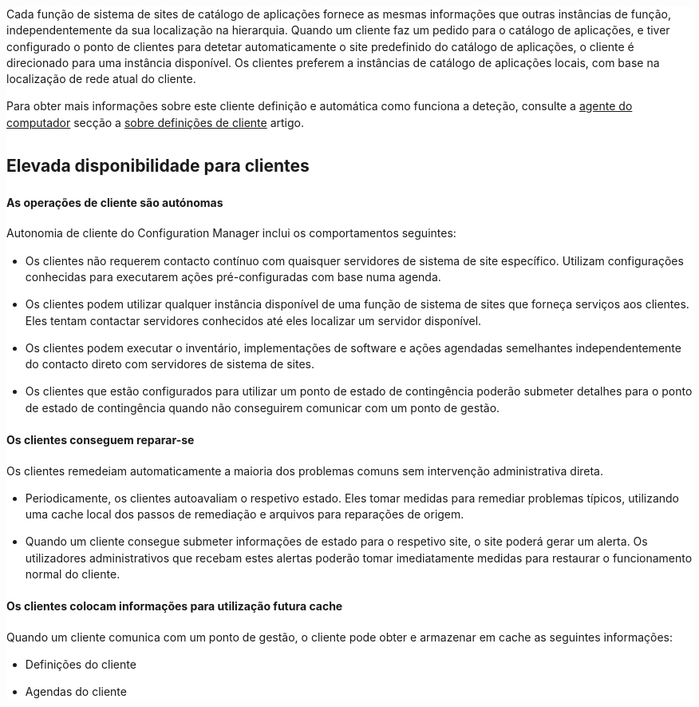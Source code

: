 Cada função de sistema de sites de catálogo de aplicações fornece as mesmas informações que outras instâncias de função, independentemente da sua localização na hierarquia. Quando um cliente faz um pedido para o catálogo de aplicações, e tiver configurado o ponto de clientes para detetar automaticamente o site predefinido do catálogo de aplicações, o cliente é direcionado para uma instância disponível. Os clientes preferem a instâncias de catálogo de aplicações locais, com base na localização de rede atual do cliente.  

Para obter mais informações sobre este cliente definição e automática como funciona a deteção, consulte a [agente do computador](/sccm/core/clients/deploy/about-client-settings#computer-agent) secção a [sobre definições de cliente](/sccm/core/clients/deploy/about-client-settings) artigo.  



##  <a name="bkmk_client"></a> Elevada disponibilidade para clientes  

#### <a name="client-operations-are-autonomous"></a>As operações de cliente são autónomas  
Autonomia de cliente do Configuration Manager inclui os comportamentos seguintes:  

-   Os clientes não requerem contacto contínuo com quaisquer servidores de sistema de site específico. Utilizam configurações conhecidas para executarem ações pré-configuradas com base numa agenda.  

-   Os clientes podem utilizar qualquer instância disponível de uma função de sistema de sites que forneça serviços aos clientes. Eles tentam contactar servidores conhecidos até eles localizar um servidor disponível.  

-   Os clientes podem executar o inventário, implementações de software e ações agendadas semelhantes independentemente do contacto direto com servidores de sistema de sites.  

-   Os clientes que estão configurados para utilizar um ponto de estado de contingência poderão submeter detalhes para o ponto de estado de contingência quando não conseguirem comunicar com um ponto de gestão.  

#### <a name="clients-can-repair-themselves"></a>Os clientes conseguem reparar-se  
Os clientes remedeiam automaticamente a maioria dos problemas comuns sem intervenção administrativa direta.  

-   Periodicamente, os clientes autoavaliam o respetivo estado. Eles tomar medidas para remediar problemas típicos, utilizando uma cache local dos passos de remediação e arquivos para reparações de origem.  

-   Quando um cliente consegue submeter informações de estado para o respetivo site, o site poderá gerar um alerta. Os utilizadores administrativos que recebam estes alertas poderão tomar imediatamente medidas para restaurar o funcionamento normal do cliente.  

#### <a name="clients-cache-information-to-use-in-the-future"></a>Os clientes colocam informações para utilização futura cache  
Quando um cliente comunica com um ponto de gestão, o cliente pode obter e armazenar em cache as seguintes informações:  

-   Definições do cliente  

-   Agendas do cliente  
